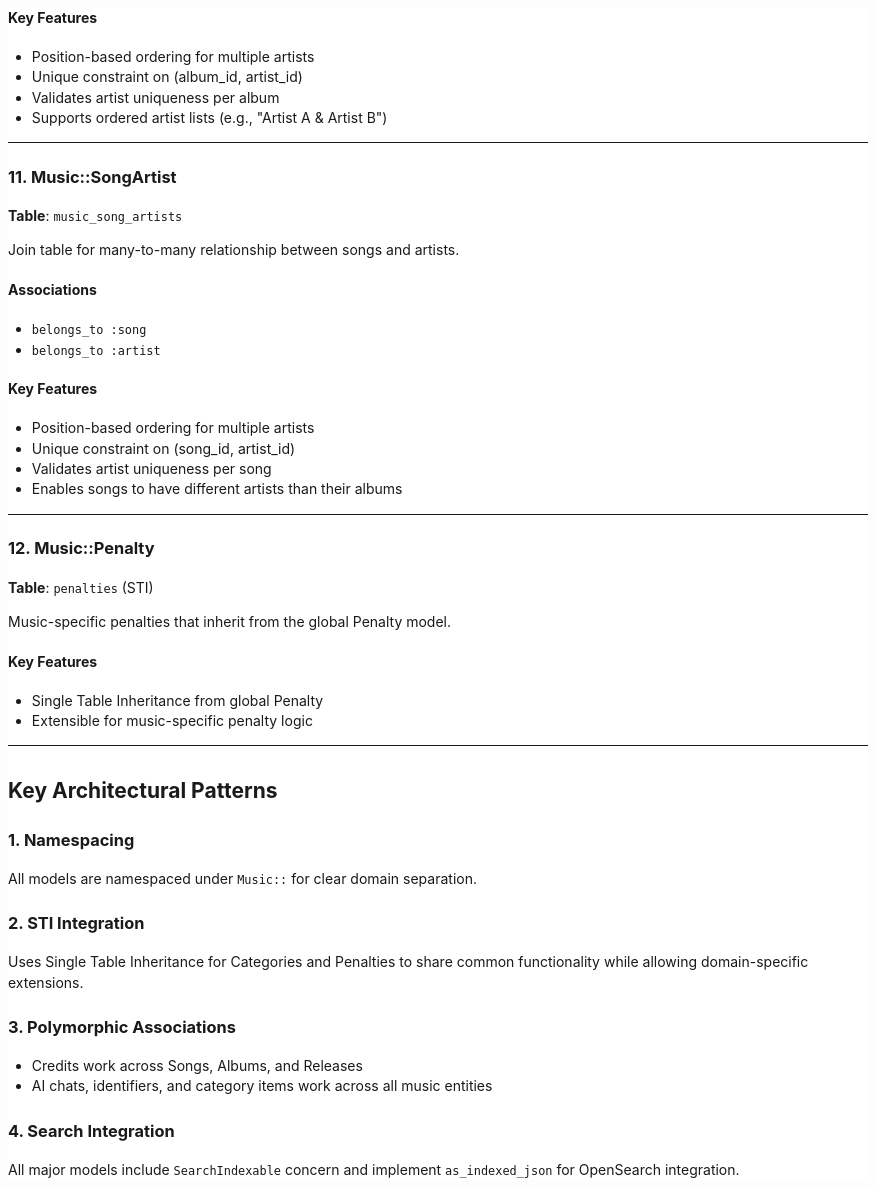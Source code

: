 #### Key Features
- Position-based ordering for multiple artists
- Unique constraint on (album_id, artist_id)
- Validates artist uniqueness per album
- Supports ordered artist lists (e.g., "Artist A & Artist B")

---

### 11. Music::SongArtist  
**Table**: `music_song_artists`

Join table for many-to-many relationship between songs and artists.

#### Associations
- `belongs_to :song`
- `belongs_to :artist`

#### Key Features
- Position-based ordering for multiple artists
- Unique constraint on (song_id, artist_id) 
- Validates artist uniqueness per song
- Enables songs to have different artists than their albums

---

### 12. Music::Penalty
**Table**: `penalties` (STI)

Music-specific penalties that inherit from the global Penalty model.

#### Key Features
- Single Table Inheritance from global Penalty
- Extensible for music-specific penalty logic

---

## Key Architectural Patterns

### 1. Namespacing
All models are namespaced under `Music::` for clear domain separation.

### 2. STI Integration
Uses Single Table Inheritance for Categories and Penalties to share common functionality while allowing domain-specific extensions.

### 3. Polymorphic Associations
- Credits work across Songs, Albums, and Releases
- AI chats, identifiers, and category items work across all music entities

### 4. Search Integration
All major models include `SearchIndexable` concern and implement `as_indexed_json` for OpenSearch integration.
